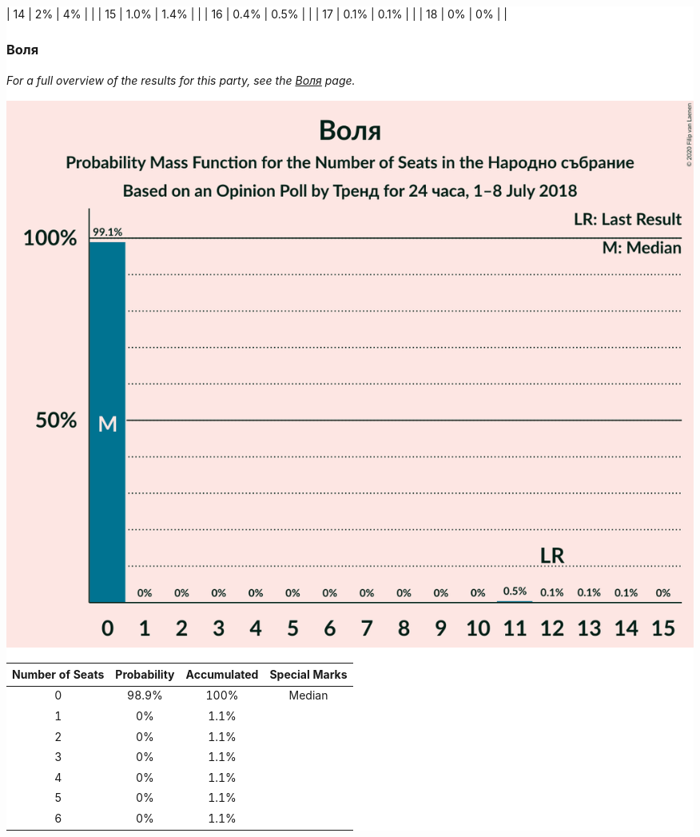 | 14 | 2% | 4% |  |
| 15 | 1.0% | 1.4% |  |
| 16 | 0.4% | 0.5% |  |
| 17 | 0.1% | 0.1% |  |
| 18 | 0% | 0% |  |

### Воля

*For a full overview of the results for this party, see the [Воля](party-воля.html) page.*

![Graph with seats probability mass function not yet produced](2018-07-08-Тренд-seats-pmf-воля.png "Seats Probability Mass Function")

| Number of Seats | Probability | Accumulated | Special Marks |
|:---------------:|:-----------:|:-----------:|:-------------:|
| 0 | 98.9% | 100% | Median |
| 1 | 0% | 1.1% |  |
| 2 | 0% | 1.1% |  |
| 3 | 0% | 1.1% |  |
| 4 | 0% | 1.1% |  |
| 5 | 0% | 1.1% |  |
| 6 | 0% | 1.1% |  |